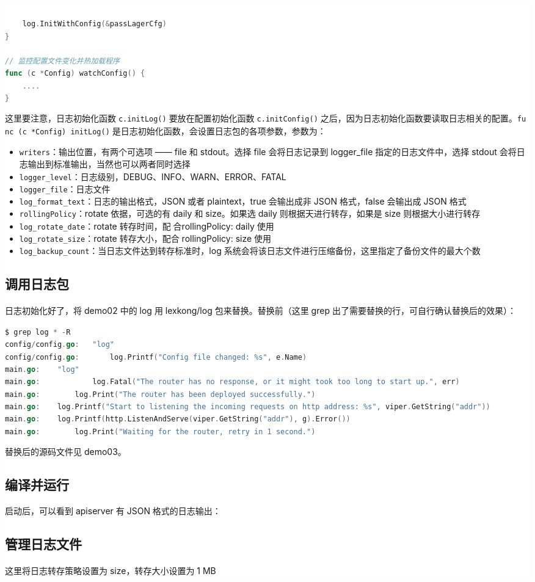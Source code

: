 ```go

    log.InitWithConfig(&passLagerCfg)
}  

// 监控配置文件变化并热加载程序
func (c *Config) watchConfig() {
    ....
}
```

这里要注意，日志初始化函数 `c.initLog()` 要放在配置初始化函数 `c.initConfig()` 之后，因为日志初始化函数要读取日志相关的配置。`func (c *Config) initLog()` 是日志初始化函数，会设置日志包的各项参数，参数为：

- `writers`：输出位置，有两个可选项 —— file 和 stdout。选择 file 会将日志记录到 logger_file 指定的日志文件中，选择 stdout 会将日志输出到标准输出，当然也可以两者同时选择
- `logger_level`：日志级别，DEBUG、INFO、WARN、ERROR、FATAL
- `logger_file`：日志文件
- `log_format_text`：日志的输出格式，JSON 或者 plaintext，true 会输出成非 JSON 格式，false 会输出成 JSON 格式
- `rollingPolicy`：rotate 依据，可选的有 daily 和 size。如果选 daily 则根据天进行转存，如果是 size 则根据大小进行转存
- `log_rotate_date`：rotate 转存时间，配 合rollingPolicy: daily 使用
- `log_rotate_size`：rotate 转存大小，配合 rollingPolicy: size 使用
- `log_backup_count`：当日志文件达到转存标准时，log 系统会将该日志文件进行压缩备份，这里指定了备份文件的最大个数

## 调用日志包

日志初始化好了，将 demo02 中的 log 用 lexkong/log 包来替换。替换前（这里 grep 出了需要替换的行，可自行确认替换后的效果）：

```go
$ grep log * -R
config/config.go:	"log"
config/config.go:		log.Printf("Config file changed: %s", e.Name)
main.go:	"log"
main.go:			log.Fatal("The router has no response, or it might took too long to start up.", err)
main.go:		log.Print("The router has been deployed successfully.")
main.go:	log.Printf("Start to listening the incoming requests on http address: %s", viper.GetString("addr"))
main.go:	log.Printf(http.ListenAndServe(viper.GetString("addr"), g).Error())
main.go:		log.Print("Waiting for the router, retry in 1 second.")
```

替换后的源码文件见 demo03。

## 编译并运行

启动后，可以看到 apiserver 有 JSON 格式的日志输出：

[](./images/json格式日志.png)

## 管理日志文件

这里将日志转存策略设置为 size，转存大小设置为 1 MB
